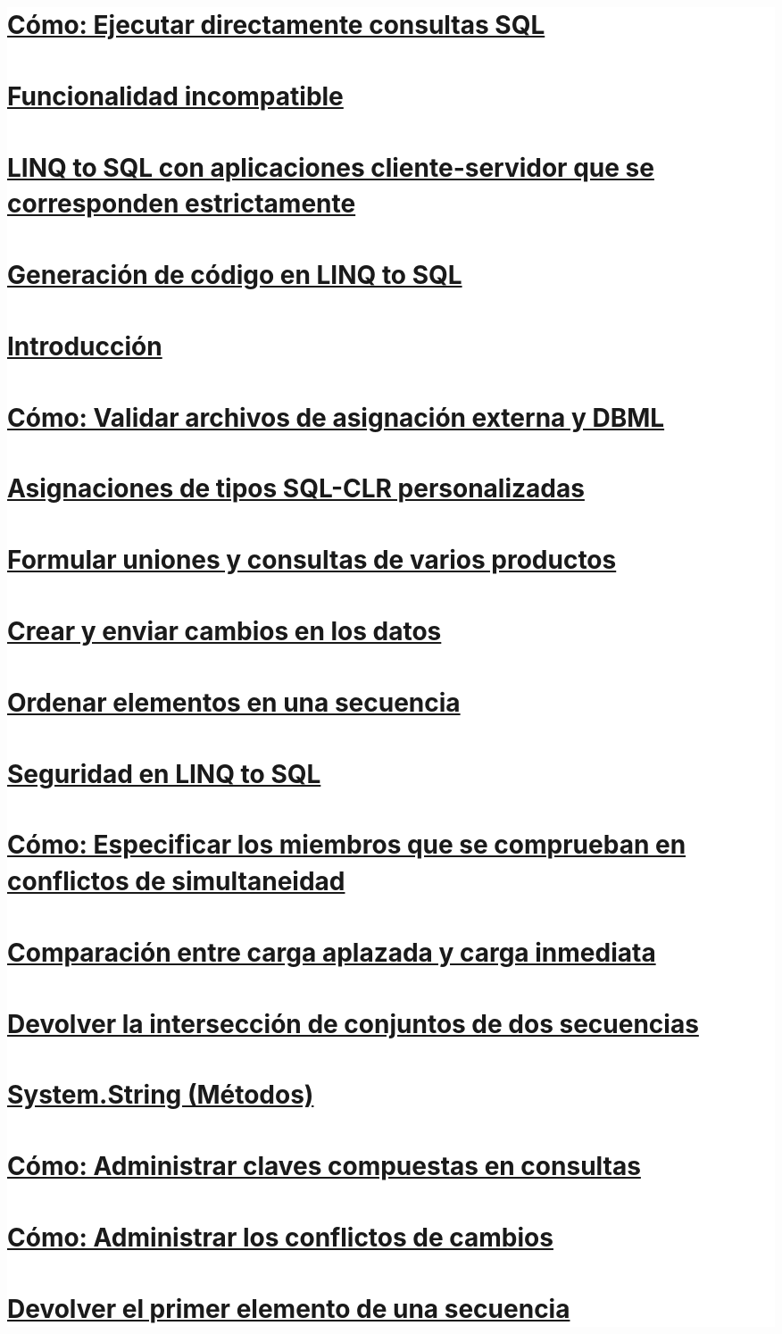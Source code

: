 # [Cómo: Ejecutar directamente consultas SQL](how-to-directly-execute-sql-queries.md)
# [Funcionalidad incompatible](unsupported-functionality.md)
# [LINQ to SQL con aplicaciones cliente-servidor que se corresponden estrictamente](linq-to-sql-with-tightly-coupled-client-server-applications.md)
# [Generación de código en LINQ to SQL](code-generation-in-linq-to-sql.md)
# [Introducción](getting-started.md)
# [Cómo: Validar archivos de asignación externa y DBML](how-to-validate-dbml-and-external-mapping-files.md)
# [Asignaciones de tipos SQL-CLR personalizadas](sql-clr-custom-type-mappings.md)
# [Formular uniones y consultas de varios productos](formulate-joins-and-cross-product-queries.md)
# [Crear y enviar cambios en los datos](making-and-submitting-data-changes.md)
# [Ordenar elementos en una secuencia](sort-elements-in-a-sequence.md)
# [Seguridad en LINQ to SQL](security-in-linq-to-sql.md)
# [Cómo: Especificar los miembros que se comprueban en conflictos de simultaneidad](how-to-specify-which-members-are-tested-for-concurrency-conflicts.md)
# [Comparación entre carga aplazada y carga inmediata](deferred-versus-immediate-loading.md)
# [Devolver la intersección de conjuntos de dos secuencias](return-the-set-intersection-of-two-sequences.md)
# [System.String (Métodos)](system-string-methods.md)
# [Cómo: Administrar claves compuestas en consultas](how-to-handle-composite-keys-in-queries.md)
# [Cómo: Administrar los conflictos de cambios](how-to-manage-change-conflicts.md)
# [Devolver el primer elemento de una secuencia](return-the-first-element-in-a-sequence.md)